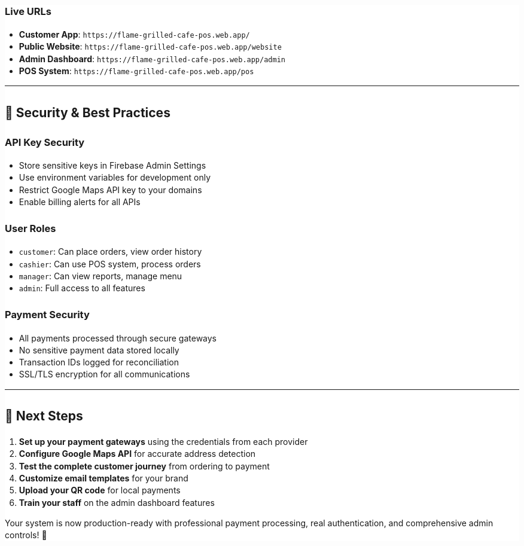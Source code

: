 ### Live URLs
- **Customer App**: `https://flame-grilled-cafe-pos.web.app/`
- **Public Website**: `https://flame-grilled-cafe-pos.web.app/website`
- **Admin Dashboard**: `https://flame-grilled-cafe-pos.web.app/admin`
- **POS System**: `https://flame-grilled-cafe-pos.web.app/pos`

---

## 🔐 Security & Best Practices

### **API Key Security**
- Store sensitive keys in Firebase Admin Settings
- Use environment variables for development only
- Restrict Google Maps API key to your domains
- Enable billing alerts for all APIs

### **User Roles**
- `customer`: Can place orders, view order history
- `cashier`: Can use POS system, process orders
- `manager`: Can view reports, manage menu
- `admin`: Full access to all features

### **Payment Security**
- All payments processed through secure gateways
- No sensitive payment data stored locally
- Transaction IDs logged for reconciliation
- SSL/TLS encryption for all communications

---

## 🎯 Next Steps

1. **Set up your payment gateways** using the credentials from each provider
2. **Configure Google Maps API** for accurate address detection
3. **Test the complete customer journey** from ordering to payment
4. **Customize email templates** for your brand
5. **Upload your QR code** for local payments
6. **Train your staff** on the admin dashboard features

Your system is now production-ready with professional payment processing, real authentication, and comprehensive admin controls! 🎉
